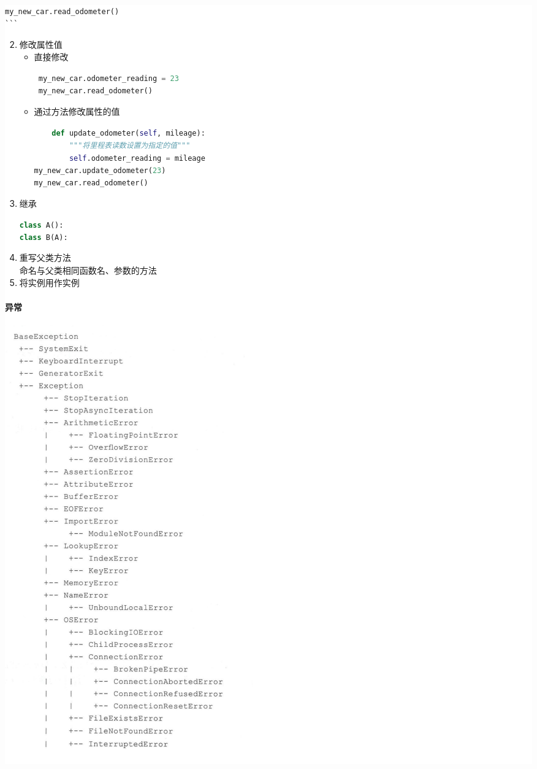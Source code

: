     my_new_car.read_odometer() 
    ```
2. 修改属性值
    - 直接修改  
        ```python
         my_new_car.odometer_reading = 23
         my_new_car.read_odometer()
        ```
    - 通过方法修改属性的值  
        ```python
            def update_odometer(self, mileage):
                """将里程表读数设置为指定的值"""
                self.odometer_reading = mileage 
        my_new_car.update_odometer(23)
        my_new_car.read_odometer() 
        ```
3. 继承
    ```python
    class A():
    class B(A):
    ```
4. 重写父类方法   
    命名与父类相同函数名、参数的方法  
5. 将实例用作实例  
#### 异常
![](./img/exeption1.png)